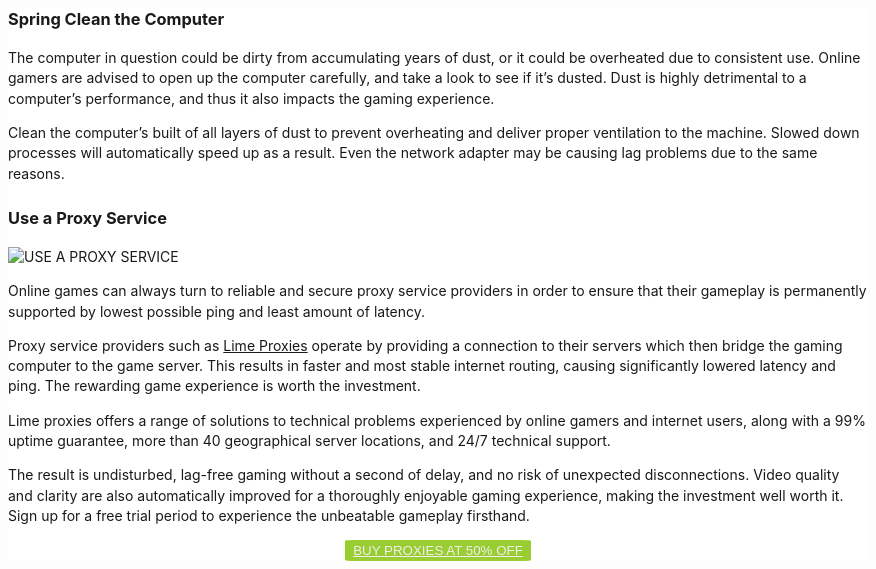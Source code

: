 ### **Spring Clean the Computer**

<span style="font-weight: 400;">The computer in question could be dirty from accumulating years of dust, or it could be overheated due to consistent use. Online gamers are advised to open up the computer carefully, and take a look to see if it’s dusted. Dust is highly detrimental to a computer’s performance, and thus it also impacts the gaming experience. </span>

<span style="font-weight: 400;">Clean the computer’s built of all layers of dust to prevent overheating and deliver proper ventilation to the machine. Slowed down processes will automatically speed up as a result. Even the network adapter may be causing lag problems due to the same reasons. </span>

### **Use a Proxy Service**

<img class="alignnone size-large wp-image-2102" src="/assets/Use-a-Proxy-Service.png" alt=" USE A PROXY SERVICE " width="720" height="361" />

<span style="font-weight: 400;">Online games can always turn to reliable and secure proxy service providers in order to ensure that their gameplay is permanently supported by lowest possible ping and least amount of latency. </span>

<span style="font-weight: 400;">Proxy service providers such as </span>[<span style="font-weight: 400;">Lime Proxies</span>](http://limeproxies.com/) <span style="font-weight: 400;">operate by providing a connection to their servers which then bridge the gaming computer to the game server. This results in faster and most stable internet routing, causing significantly lowered latency and ping. The rewarding game experience is worth the investment. </span>

<span style="font-weight: 400;">Lime proxies offers a range of solutions to technical problems experienced by online gamers and internet users, along with a 99% uptime guarantee, more than 40 geographical server locations, and 24/7 technical support.</span>

<span style="font-weight: 400;">The result is undisturbed, lag-free gaming without a second of delay, and no risk of unexpected disconnections. Video quality and clarity are also automatically improved for a thoroughly enjoyable gaming experience, making the investment well worth it. Sign up for a free trial period to experience the unbeatable gameplay firsthand. </span>

<p style="text-align: center;">
  <button style="background-color: #9acd32; border-radius: 5%; border: solid 2px #9ACD32;"><a style="color: #eeeeee;" href="https://bit.ly/2n0ZvYk">BUY PROXIES AT 50% OFF</a></button>
</p>
